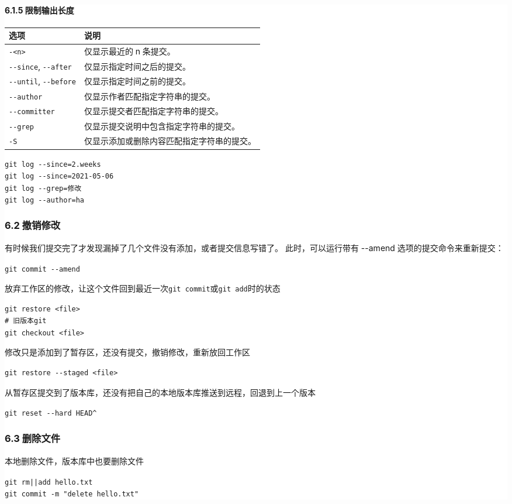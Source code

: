 
#### 6.1.5 限制输出长度

| 选项                  | 说明                                       |
| :-------------------- | :----------------------------------------- |
| `-<n>`                | 仅显示最近的 n 条提交。                    |
| `--since`, `--after`  | 仅显示指定时间之后的提交。                 |
| `--until`, `--before` | 仅显示指定时间之前的提交。                 |
| `--author`            | 仅显示作者匹配指定字符串的提交。           |
| `--committer`         | 仅显示提交者匹配指定字符串的提交。         |
| `--grep`              | 仅显示提交说明中包含指定字符串的提交。     |
| `-S`                  | 仅显示添加或删除内容匹配指定字符串的提交。 |

~~~shell
git log --since=2.weeks
git log --since=2021-05-06
git log --grep=修改
git log --author=ha
~~~

### 6.2 撤销修改

有时候我们提交完了才发现漏掉了几个文件没有添加，或者提交信息写错了。 此时，可以运行带有 --amend 选项的提交命令来重新提交：

~~~shell
git commit --amend
~~~

放弃工作区的修改，让这个文件回到最近一次`git commit`或`git add`时的状态

~~~shell
git restore <file>
# 旧版本git
git checkout <file>
~~~

修改只是添加到了暂存区，还没有提交，撤销修改，重新放回工作区

~~~shell
git restore --staged <file>
~~~

从暂存区提交到了版本库，还没有把自己的本地版本库推送到远程，回退到上一个版本

~~~shell
git reset --hard HEAD^
~~~

### 6.3 删除文件

本地删除文件，版本库中也要删除文件

~~~shell
git rm||add hello.txt
git commit -m "delete hello.txt"
~~~
